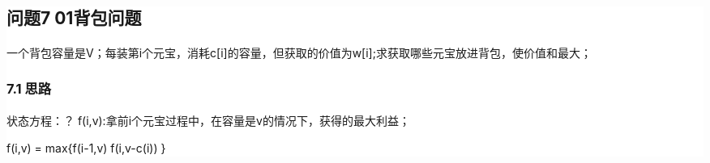 


## 问题7 01背包问题

一个背包容量是V；每装第i个元宝，消耗c[i]的容量，但获取的价值为w[i];求获取哪些元宝放进背包，使价值和最大；



### 7.1 思路

状态方程：？
f(i,v):拿前i个元宝过程中，在容量是v的情况下，获得的最大利益；

f(i,v) = max{f(i-1,v) f(i,v-c(i)) }










